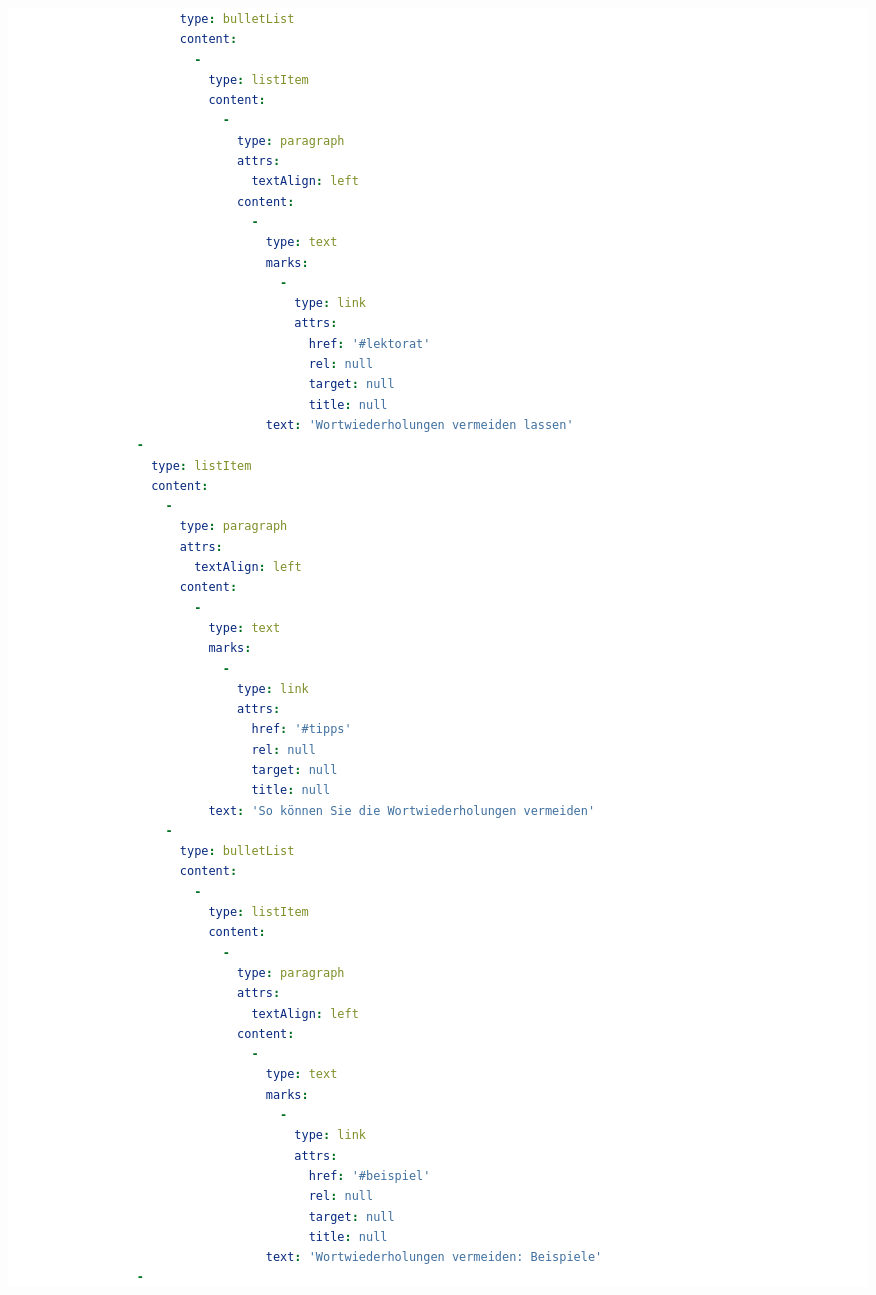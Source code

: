 ```yaml
                        type: bulletList
                        content:
                          -
                            type: listItem
                            content:
                              -
                                type: paragraph
                                attrs:
                                  textAlign: left
                                content:
                                  -
                                    type: text
                                    marks:
                                      -
                                        type: link
                                        attrs:
                                          href: '#lektorat'
                                          rel: null
                                          target: null
                                          title: null
                                    text: 'Wortwiederholungen vermeiden lassen'
                  -
                    type: listItem
                    content:
                      -
                        type: paragraph
                        attrs:
                          textAlign: left
                        content:
                          -
                            type: text
                            marks:
                              -
                                type: link
                                attrs:
                                  href: '#tipps'
                                  rel: null
                                  target: null
                                  title: null
                            text: 'So können Sie die Wortwiederholungen vermeiden'
                      -
                        type: bulletList
                        content:
                          -
                            type: listItem
                            content:
                              -
                                type: paragraph
                                attrs:
                                  textAlign: left
                                content:
                                  -
                                    type: text
                                    marks:
                                      -
                                        type: link
                                        attrs:
                                          href: '#beispiel'
                                          rel: null
                                          target: null
                                          title: null
                                    text: 'Wortwiederholungen vermeiden: Beispiele'
                  -
```